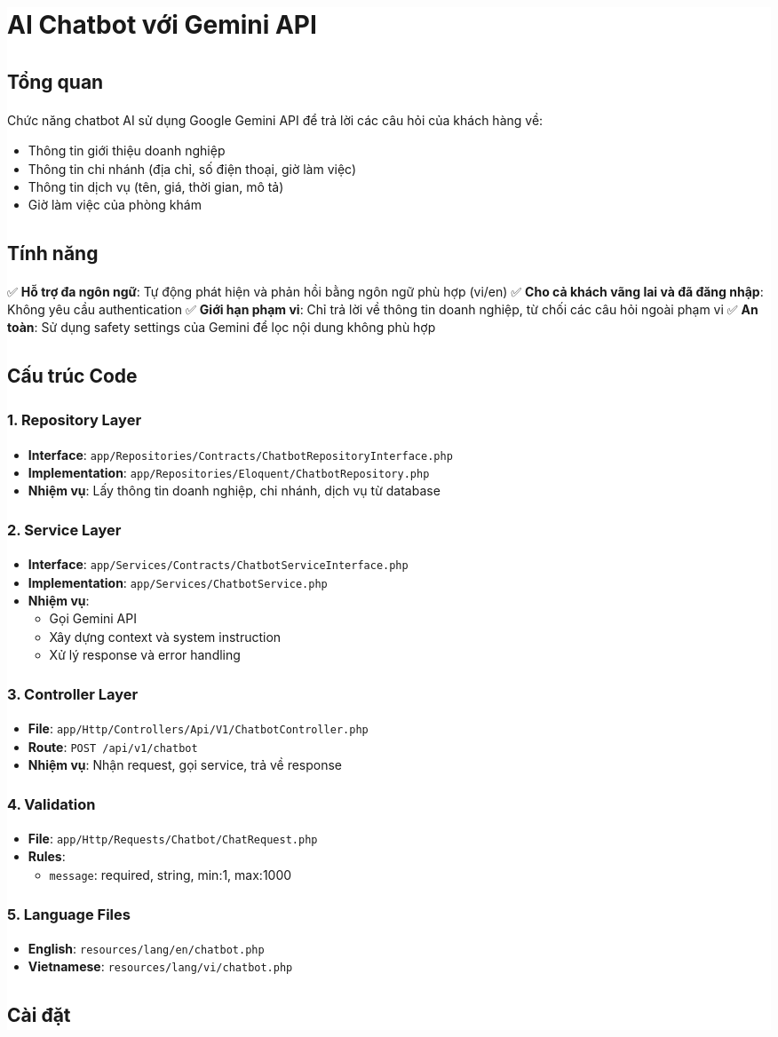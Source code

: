 # AI Chatbot với Gemini API

## Tổng quan

Chức năng chatbot AI sử dụng Google Gemini API để trả lời các câu hỏi của khách hàng về:
- Thông tin giới thiệu doanh nghiệp
- Thông tin chi nhánh (địa chỉ, số điện thoại, giờ làm việc)
- Thông tin dịch vụ (tên, giá, thời gian, mô tả)
- Giờ làm việc của phòng khám

## Tính năng

✅ **Hỗ trợ đa ngôn ngữ**: Tự động phát hiện và phản hồi bằng ngôn ngữ phù hợp (vi/en)
✅ **Cho cả khách vãng lai và đã đăng nhập**: Không yêu cầu authentication
✅ **Giới hạn phạm vi**: Chỉ trả lời về thông tin doanh nghiệp, từ chối các câu hỏi ngoài phạm vi
✅ **An toàn**: Sử dụng safety settings của Gemini để lọc nội dung không phù hợp

## Cấu trúc Code

### 1. Repository Layer
- **Interface**: `app/Repositories/Contracts/ChatbotRepositoryInterface.php`
- **Implementation**: `app/Repositories/Eloquent/ChatbotRepository.php`
- **Nhiệm vụ**: Lấy thông tin doanh nghiệp, chi nhánh, dịch vụ từ database

### 2. Service Layer
- **Interface**: `app/Services/Contracts/ChatbotServiceInterface.php`
- **Implementation**: `app/Services/ChatbotService.php`
- **Nhiệm vụ**: 
  - Gọi Gemini API
  - Xây dựng context và system instruction
  - Xử lý response và error handling

### 3. Controller Layer
- **File**: `app/Http/Controllers/Api/V1/ChatbotController.php`
- **Route**: `POST /api/v1/chatbot`
- **Nhiệm vụ**: Nhận request, gọi service, trả về response

### 4. Validation
- **File**: `app/Http/Requests/Chatbot/ChatRequest.php`
- **Rules**:
  - `message`: required, string, min:1, max:1000

### 5. Language Files
- **English**: `resources/lang/en/chatbot.php`
- **Vietnamese**: `resources/lang/vi/chatbot.php`

## Cài đặt
